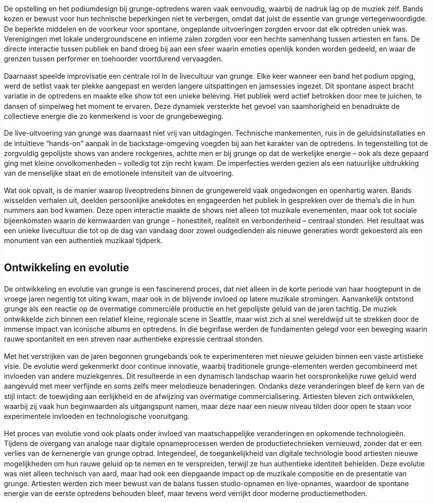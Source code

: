 De opstelling en het podiumdesign bij grunge-optredens waren vaak eenvoudig, waarbij de nadruk lag op de muziek zelf. Bands kozen er bewust voor hun technische beperkingen niet te verbergen, omdat dat juist de essentie van grunge vertegenwoordigde. De beperkte middelen en de voorkeur voor spontane, ongeplande uitvoeringen zorgden ervoor dat elk optreden uniek was. Verenigingen met lokale undergroundscene en intieme zalen zorgden voor een hechte samenhang tussen artiesten en fans. De directe interactie tussen publiek en band droeg bij aan een sfeer waarin emoties openlijk konden worden gedeeld, en waar de grenzen tussen performer en toehoorder voortdurend vervaagden.

Daarnaast speelde improvisatie een centrale rol in de livecultuur van grunge. Elke keer wanneer een band het podium opging, werd de setlist vaak ter plekke aangepast en werden langere uitspattingen en jamsessies ingezet. Dit spontane aspect bracht variatie in de optredens en maakte elke show tot een unieke beleving. Het publiek werd actief betrokken door mee te juichen, te dansen of simpelweg het moment te ervaren. Deze dynamiek versterkte het gevoel van saamhorigheid en benadrukte de collectieve energie die zo kenmerkend is voor de grungebeweging.  

De live-uitvoering van grunge was daarnaast niet vrij van uitdagingen. Technische mankementen, ruis in de geluidsinstallaties en de intuïtieve “hands-on” aanpak in de backstage-omgeving voegden bij aan het karakter van de optredens. In tegenstelling tot de zorgvuldig gepolijste shows van andere rockgenres, achtte men er bij grunge op dat de werkelijke energie – ook als deze gepaard ging met kleine onvolkomenheden – volledig tot zijn recht kwam. De imperfecties werden gezien als een natuurlijke uitdrukking van de menselijke staat en de emotionele intensiteit van de uitvoering.

Wat ook opvalt, is de manier waarop liveoptredens binnen de grungewereld vaak ongedwongen en openhartig waren. Bands wisselden verhalen uit, deelden persoonlijke anekdotes en engageerden het publiek in gesprekken over de thema’s die in hun nummers aan bod kwamen. Deze open interactie maakte de shows niet alleen tot muzikale evenementen, maar ook tot sociale bijeenkomsten waarin de kernwaarden van grunge – honestiteit, realiteit en verbondenheid – centraal stonden. Het resultaat was een unieke livecultuur die tot op de dag van vandaag door zowel oudgedienden als nieuwe generaties wordt gekoesterd als een monument van een authentiek muzikaal tijdperk.


## Ontwikkeling en evolutie

De ontwikkeling en evolutie van grunge is een fascinerend proces, dat niet alleen in de korte periode van haar hoogtepunt in de vroege jaren negentig tot uiting kwam, maar ook in de blijvende invloed op latere muzikale stromingen. Aanvankelijk ontstond grunge als een reactie op de overmatige commerciële productie en het gepolijste geluid van de jaren tachtig. De muziek ontwikkelde zich binnen een relatief kleine, regionale scene in Seattle, maar wist zich al snel wereldwijd uit te strekken door de immense impact van iconische albums en optredens. In die beginfase werden de fundamenten gelegd voor een beweging waarin rauwe spontaniteit en een streven naar authentieke expressie centraal stonden.

Met het verstrijken van de jaren begonnen grungebands ook te experimenteren met nieuwe geluiden binnen een vaste artistieke visie. De evolutie werd gekenmerkt door continue innovatie, waarbij traditionele grunge-elementen werden gecombineerd met invloeden van andere muziekgenres. Dit resulteerde in een dynamisch landschap waarin het oorspronkelijke ruwe geluid werd aangevuld met meer verfijnde en soms zelfs meer melodieuze benaderingen. Ondanks deze veranderingen bleef de kern van de stijl intact: de toewijding aan eerlijkheid en de afwijzing van overmatige commercialisering. Artiesten bleven zich ontwikkelen, waarbij zij vaak hun beginwaarden als uitgangspunt namen, maar deze naar een nieuw niveau tilden door open te staan voor experimentele invloeden en technologische vooruitgang.

Het proces van evolutie vond ook plaats onder invloed van maatschappelijke veranderingen en opkomende technologieën. Tijdens de overgang van analoge naar digitale opnameprocessen werden de productietechnieken vernieuwd, zonder dat er een verlies van de kernenergie van grunge optrad. Integendeel, de toegankelijkheid van digitale technologie bood artiesten nieuwe mogelijkheden om hun rauwe geluid op te nemen en te verspreiden, terwijl ze hun authentieke identiteit behielden. Deze evolutie was niet alleen technisch van aard, maar had ook een diepgaande impact op de muzikale compositie en de presentatie van grunge. Artiesten werden zich meer bewust van de balans tussen studio-opnamen en live-opnames, waardoor de spontane energie van de eerste optredens behouden bleef, maar tevens werd verrijkt door moderne productiemethoden.

